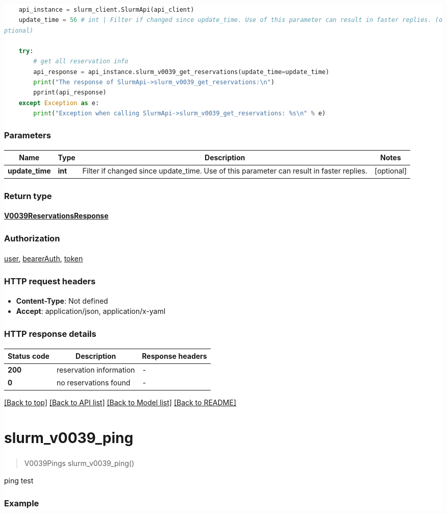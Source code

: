 ```python
    api_instance = slurm_client.SlurmApi(api_client)
    update_time = 56 # int | Filter if changed since update_time. Use of this parameter can result in faster replies. (optional)

    try:
        # get all reservation info
        api_response = api_instance.slurm_v0039_get_reservations(update_time=update_time)
        print("The response of SlurmApi->slurm_v0039_get_reservations:\n")
        pprint(api_response)
    except Exception as e:
        print("Exception when calling SlurmApi->slurm_v0039_get_reservations: %s\n" % e)
```



### Parameters


Name | Type | Description  | Notes
------------- | ------------- | ------------- | -------------
 **update_time** | **int**| Filter if changed since update_time. Use of this parameter can result in faster replies. | [optional] 

### Return type

[**V0039ReservationsResponse**](V0039ReservationsResponse.md)

### Authorization

[user](../README.md#user), [bearerAuth](../README.md#bearerAuth), [token](../README.md#token)

### HTTP request headers

 - **Content-Type**: Not defined
 - **Accept**: application/json, application/x-yaml

### HTTP response details

| Status code | Description | Response headers |
|-------------|-------------|------------------|
**200** | reservation information |  -  |
**0** | no reservations found |  -  |

[[Back to top]](#) [[Back to API list]](../README.md#documentation-for-api-endpoints) [[Back to Model list]](../README.md#documentation-for-models) [[Back to README]](../README.md)

# **slurm_v0039_ping**
> V0039Pings slurm_v0039_ping()

ping test

### Example
